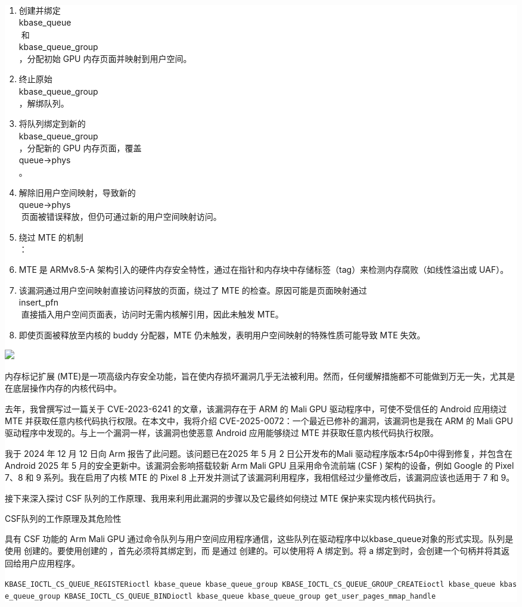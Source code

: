 1. 创建并绑定   
kbase_queue  
 和   
kbase_queue_group  
，分配初始 GPU 内存页面并映射到用户空间。  
  
1. 终止原始   
kbase_queue_group  
，解绑队列。  
  
1. 将队列绑定到新的   
kbase_queue_group  
，分配新的 GPU 内存页面，覆盖   
queue->phys  
。  
  
1. 解除旧用户空间映射，导致新的   
queue->phys  
 页面被错误释放，但仍可通过新的用户空间映射访问。  
  
1. 绕过 MTE 的机制  
：  
  
1. MTE 是 ARMv8.5-A 架构引入的硬件内存安全特性，通过在指针和内存块中存储标签（tag）来检测内存腐败（如线性溢出或 UAF）。  
  
1. 该漏洞通过用户空间映射直接访问释放的页面，绕过了 MTE 的检查。原因可能是页面映射通过   
insert_pfn  
 直接插入用户空间页面表，访问时无需内核解引用，因此未触发 MTE。  
  
1. 即使页面被释放至内核的 buddy 分配器，MTE 仍未触发，表明用户空间映射的特殊性质可能导致 MTE 失效。  
  
  
  
  
![](https://mmbiz.qpic.cn/sz_mmbiz_jpg/rWGOWg48tacvvI97avuENWYCD1BISCB4Cs3ZUmMqaUJQWAQ9d8DlHczlQ9eZAVtzFicrIl1mdJNAbU3cBSxq8GA/640?wx_fmt=webp&from=appmsg "")  
  
内存标记扩展 (MTE)是一项高级内存安全功能，旨在使内存损坏漏洞几乎无法被利用。然而，任何缓解措施都不可能做到万无一失，尤其是在底层操作内存的内核代码中。  
  
去年，我曾撰写过一篇关于 CVE-2023-6241 的文章，该漏洞存在于 ARM 的 Mali GPU 驱动程序中，可使不受信任的 Android 应用绕过 MTE 并获取任意内核代码执行权限。在本文中，我将介绍 CVE-2025-0072：一个最近已修补的漏洞，该漏洞也是我在 ARM 的 Mali GPU 驱动程序中发现的。与上一个漏洞一样，该漏洞也使恶意 Android 应用能够绕过 MTE 并获取任意内核代码执行权限。  
  
我于 2024 年 12 月 12 日向 Arm 报告了此问题。该问题已在2025 年 5 月 2 日公开发布的Mali 驱动程序版本r54p0中得到修复，并包含在 Android 2025 年 5 月的安全更新中。该漏洞会影响搭载较新 Arm Mali GPU 且采用命令流前端 (CSF ) 架构的设备，例如 Google 的 Pixel 7、8 和 9 系列。我在启用了内核 MTE 的 Pixel 8 上开发并测试了该漏洞利用程序，我相信经过少量修改后，该漏洞应该也适用于 7 和 9。  
  
接下来深入探讨 CSF 队列的工作原理、我用来利用此漏洞的步骤以及它最终如何绕过 MTE 保护来实现内核代码执行。  
  
CSF队列的工作原理及其危险性  
  
具有 CSF 功能的 Arm Mali GPU 通过命令队列与用户空间应用程序通信，这些队列在驱动程序中以kbase_queue对象的形式实现。队列是使用 创建的。要使用创建的 ，首先必须将其绑定到，而 是通过 创建的。可以使用将 A 绑定到。将 a 绑定到时，会创建一个句柄并将其返回给用户应用程序。  
  
```
KBASE_IOCTL_CS_QUEUE_REGISTERioctl kbase_queue kbase_queue_group KBASE_IOCTL_CS_QUEUE_GROUP_CREATEioctl kbase_queue kbase_queue_group KBASE_IOCTL_CS_QUEUE_BINDioctl kbase_queue kbase_queue_group get_user_pages_mmap_handle
```  
  